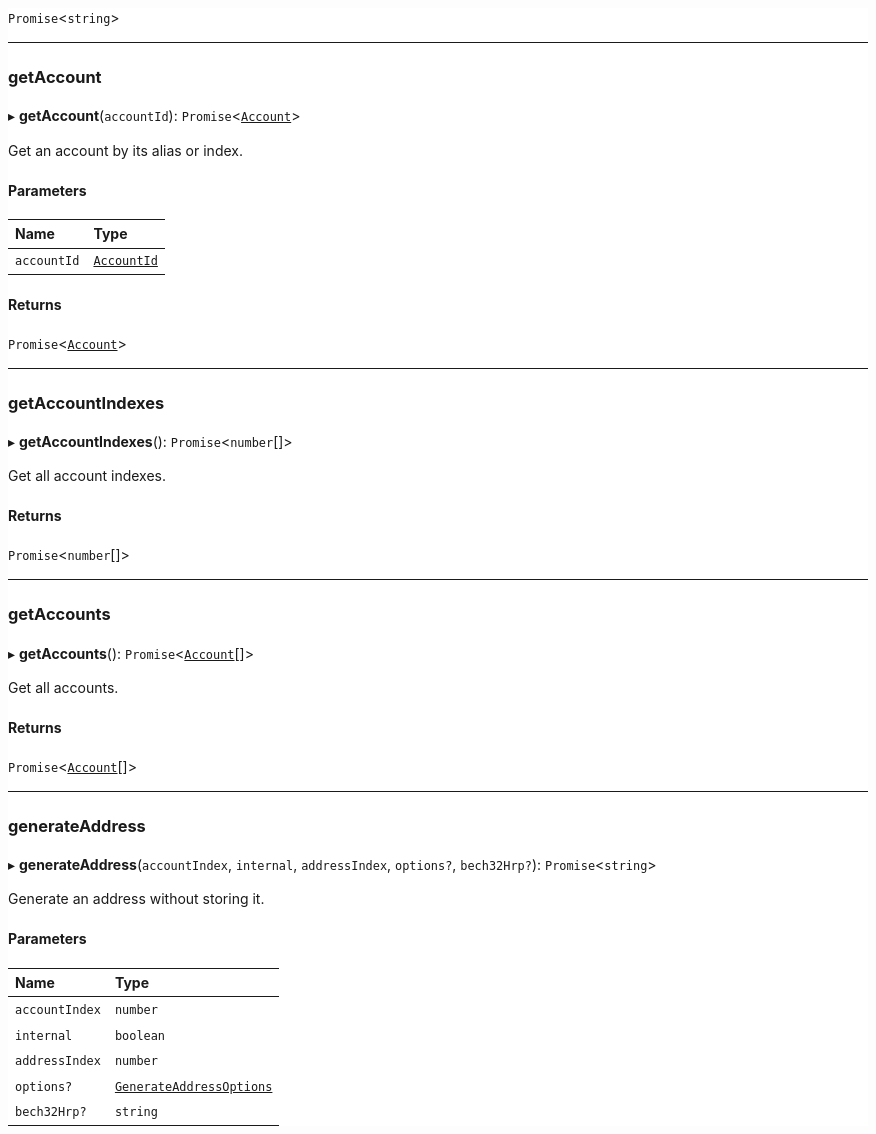 `Promise`<`string`\>

___

### getAccount

▸ **getAccount**(`accountId`): `Promise`<[`Account`](Account.md)\>

Get an account by its alias or index.

#### Parameters

| Name | Type |
| :------ | :------ |
| `accountId` | [`AccountId`](../api_ref.md#accountid) |

#### Returns

`Promise`<[`Account`](Account.md)\>

___

### getAccountIndexes

▸ **getAccountIndexes**(): `Promise`<`number`[]\>

Get all account indexes.

#### Returns

`Promise`<`number`[]\>

___

### getAccounts

▸ **getAccounts**(): `Promise`<[`Account`](Account.md)[]\>

Get all accounts.

#### Returns

`Promise`<[`Account`](Account.md)[]\>

___

### generateAddress

▸ **generateAddress**(`accountIndex`, `internal`, `addressIndex`, `options?`, `bech32Hrp?`): `Promise`<`string`\>

Generate an address without storing it.

#### Parameters

| Name | Type |
| :------ | :------ |
| `accountIndex` | `number` |
| `internal` | `boolean` |
| `addressIndex` | `number` |
| `options?` | [`GenerateAddressOptions`](../interfaces/GenerateAddressOptions.md) |
| `bech32Hrp?` | `string` |
